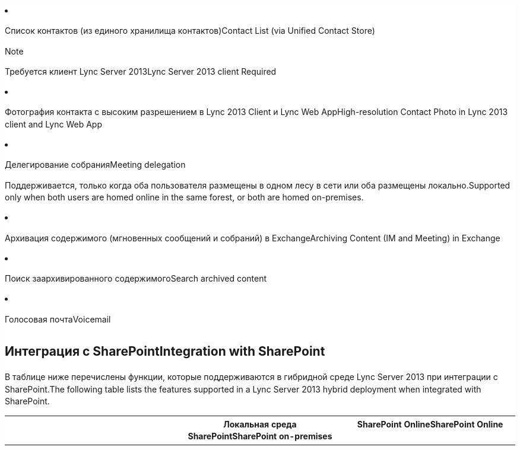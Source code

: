 <li><p><span data-ttu-id="20ea7-187">Список контактов (из единого хранилища контактов)</span><span class="sxs-lookup"><span data-stu-id="20ea7-187">Contact List (via Unified Contact Store)</span></span></p>
<div>

> [!NOTE]  
> <span data-ttu-id="20ea7-188">Требуется клиент Lync Server 2013</span><span class="sxs-lookup"><span data-stu-id="20ea7-188">Lync Server 2013 client Required</span></span>


</div></li>
<li><p><span data-ttu-id="20ea7-189">Фотография контакта с высоким разрешением в Lync 2013 Client и Lync Web App</span><span class="sxs-lookup"><span data-stu-id="20ea7-189">High-resolution Contact Photo in Lync 2013 client and Lync Web App</span></span></p></li>
<li><p><span data-ttu-id="20ea7-190">Делегирование собрания</span><span class="sxs-lookup"><span data-stu-id="20ea7-190">Meeting delegation</span></span></p>
<p><span data-ttu-id="20ea7-191">Поддерживается, только когда оба пользователя размещены в одном лесу в сети или оба размещены локально.</span><span class="sxs-lookup"><span data-stu-id="20ea7-191">Supported only when both users are homed online in the same forest, or both are homed on-premises.</span></span></p></li>
<li><p><span data-ttu-id="20ea7-192">Архивация содержимого (мгновенных сообщений и собраний) в Exchange</span><span class="sxs-lookup"><span data-stu-id="20ea7-192">Archiving Content (IM and Meeting) in Exchange</span></span></p></li>
<li><p><span data-ttu-id="20ea7-193">Поиск заархивированного содержимого</span><span class="sxs-lookup"><span data-stu-id="20ea7-193">Search archived content</span></span></p></li>
<li><p><span data-ttu-id="20ea7-194">Голосовая почта</span><span class="sxs-lookup"><span data-stu-id="20ea7-194">Voicemail</span></span></p></li>
</ul></td>
</tr>
</tbody>
</table>


</div>

<div>

## <a name="integration-with-sharepoint"></a><span data-ttu-id="20ea7-195">Интеграция с SharePoint</span><span class="sxs-lookup"><span data-stu-id="20ea7-195">Integration with SharePoint</span></span>

<span data-ttu-id="20ea7-196">В таблице ниже перечислены функции, которые поддерживаются в гибридной среде Lync Server 2013 при интеграции с SharePoint.</span><span class="sxs-lookup"><span data-stu-id="20ea7-196">The following table lists the features supported in a Lync Server 2013 hybrid deployment when integrated with SharePoint.</span></span>


<table>
<colgroup>
<col style="width: 33%" />
<col style="width: 33%" />
<col style="width: 33%" />
</colgroup>
<thead>
<tr class="header">
<th></th>
<th><span data-ttu-id="20ea7-197">Локальная среда SharePoint</span><span class="sxs-lookup"><span data-stu-id="20ea7-197">SharePoint on-premises</span></span></th>
<th><span data-ttu-id="20ea7-198">SharePoint Online</span><span class="sxs-lookup"><span data-stu-id="20ea7-198">SharePoint Online</span></span></th>
</tr>
</thead>
<tbody>
<tr class="odd">